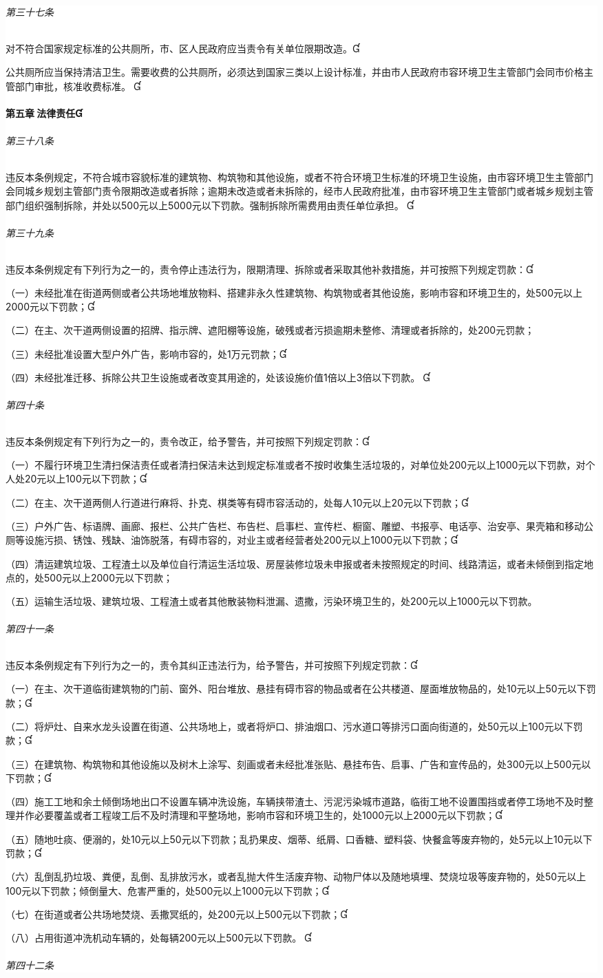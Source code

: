 ###### 第三十七条

对不符合国家规定标准的公共厕所，市、区人民政府应当责令有关单位限期改造。

公共厕所应当保持清洁卫生。需要收费的公共厕所，必须达到国家三类以上设计标准，并由市人民政府市容环境卫生主管部门会同市价格主管部门审批，核准收费标准。 

#### 第五章 法律责任

###### 第三十八条

违反本条例规定，不符合城市容貌标准的建筑物、构筑物和其他设施，或者不符合环境卫生标准的环境卫生设施，由市容环境卫生主管部门会同城乡规划主管部门责令限期改造或者拆除；逾期未改造或者未拆除的，经市人民政府批准，由市容环境卫生主管部门或者城乡规划主管部门组织强制拆除，并处以500元以上5000元以下罚款。强制拆除所需费用由责任单位承担。 

###### 第三十九条

违反本条例规定有下列行为之一的，责令停止违法行为，限期清理、拆除或者采取其他补救措施，并可按照下列规定罚款：

（一）未经批准在街道两侧或者公共场地堆放物料、搭建非永久性建筑物、构筑物或者其他设施，影响市容和环境卫生的，处500元以上2000元以下罚款；

（二）在主、次干道两侧设置的招牌、指示牌、遮阳棚等设施，破残或者污损逾期未整修、清理或者拆除的，处200元罚款；

（三）未经批准设置大型户外广告，影响市容的，处1万元罚款；

（四）未经批准迁移、拆除公共卫生设施或者改变其用途的，处该设施价值1倍以上3倍以下罚款。 

###### 第四十条

违反本条例规定有下列行为之一的，责令改正，给予警告，并可按照下列规定罚款：

（一）不履行环境卫生清扫保洁责任或者清扫保洁未达到规定标准或者不按时收集生活垃圾的，对单位处200元以上1000元以下罚款，对个人处20元以上100元以下罚款；

（二）在主、次干道两侧人行道进行麻将、扑克、棋类等有碍市容活动的，处每人10元以上20元以下罚款；

（三）户外广告、标语牌、画廊、报栏、公共广告栏、布告栏、启事栏、宣传栏、橱窗、雕塑、书报亭、电话亭、治安亭、果壳箱和移动公厕等设施污损、锈蚀、残缺、油饰脱落，有碍市容的，对业主或者经营者处200元以上1000元以下罚款；

（四）清运建筑垃圾、工程渣土以及单位自行清运生活垃圾、房屋装修垃圾未申报或者未按照规定的时间、线路清运，或者未倾倒到指定地点的，处500元以上2000元以下罚款；

（五）运输生活垃圾、建筑垃圾、工程渣土或者其他散装物料泄漏、遗撒，污染环境卫生的，处200元以上1000元以下罚款。

###### 第四十一条

违反本条例规定有下列行为之一的，责令其纠正违法行为，给予警告，并可按照下列规定罚款：

（一）在主、次干道临街建筑物的门前、窗外、阳台堆放、悬挂有碍市容的物品或者在公共楼道、屋面堆放物品的，处10元以上50元以下罚款；

（二）将炉灶、自来水龙头设置在街道、公共场地上，或者将炉口、排油烟口、污水道口等排污口面向街道的，处50元以上100元以下罚款；

（三）在建筑物、构筑物和其他设施以及树木上涂写、刻画或者未经批准张贴、悬挂布告、启事、广告和宣传品的，处300元以上500元以下罚款；

（四）施工工地和余土倾倒场地出口不设置车辆冲洗设施，车辆挟带渣土、污泥污染城市道路，临街工地不设置围挡或者停工场地不及时整理并作必要覆盖或者工程竣工后不及时清理和平整场地，影响市容和环境卫生的，处1000元以上2000元以下罚款；

（五）随地吐痰、便溺的，处10元以上50元以下罚款；乱扔果皮、烟蒂、纸屑、口香糖、塑料袋、快餐盒等废弃物的，处5元以上10元以下罚款；

（六）乱倒乱扔垃圾、粪便，乱倒、乱排放污水，或者乱抛大件生活废弃物、动物尸体以及随地填埋、焚烧垃圾等废弃物的，处50元以上100元以下罚款；倾倒量大、危害严重的，处500元以上1000元以下罚款；

（七）在街道或者公共场地焚烧、丢撒冥纸的，处200元以上500元以下罚款；

（八）占用街道冲洗机动车辆的，处每辆200元以上500元以下罚款。 

###### 第四十二条
